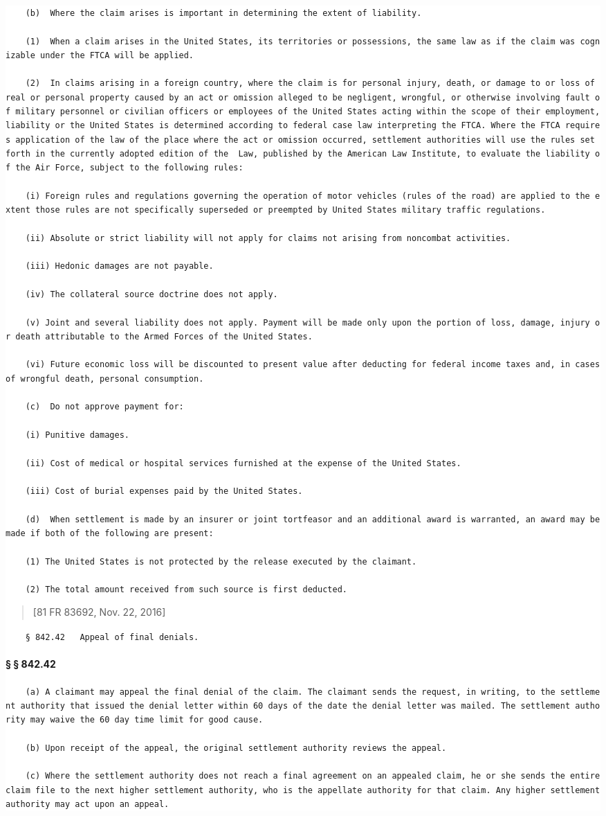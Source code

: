         (b)  Where the claim arises is important in determining the extent of liability.

        (1)  When a claim arises in the United States, its territories or possessions, the same law as if the claim was cognizable under the FTCA will be applied.

        (2)  In claims arising in a foreign country, where the claim is for personal injury, death, or damage to or loss of real or personal property caused by an act or omission alleged to be negligent, wrongful, or otherwise involving fault of military personnel or civilian officers or employees of the United States acting within the scope of their employment, liability or the United States is determined according to federal case law interpreting the FTCA. Where the FTCA requires application of the law of the place where the act or omission occurred, settlement authorities will use the rules set forth in the currently adopted edition of the  Law, published by the American Law Institute, to evaluate the liability of the Air Force, subject to the following rules:

        (i) Foreign rules and regulations governing the operation of motor vehicles (rules of the road) are applied to the extent those rules are not specifically superseded or preempted by United States military traffic regulations.

        (ii) Absolute or strict liability will not apply for claims not arising from noncombat activities.

        (iii) Hedonic damages are not payable.

        (iv) The collateral source doctrine does not apply.

        (v) Joint and several liability does not apply. Payment will be made only upon the portion of loss, damage, injury or death attributable to the Armed Forces of the United States.

        (vi) Future economic loss will be discounted to present value after deducting for federal income taxes and, in cases of wrongful death, personal consumption.

        (c)  Do not approve payment for:

        (i) Punitive damages.

        (ii) Cost of medical or hospital services furnished at the expense of the United States.

        (iii) Cost of burial expenses paid by the United States.

        (d)  When settlement is made by an insurer or joint tortfeasor and an additional award is warranted, an award may be made if both of the following are present:

        (1) The United States is not protected by the release executed by the claimant.

        (2) The total amount received from such source is first deducted.

> [81 FR 83692, Nov. 22, 2016]

        § 842.42   Appeal of final denials.

#### § § 842.42

        (a) A claimant may appeal the final denial of the claim. The claimant sends the request, in writing, to the settlement authority that issued the denial letter within 60 days of the date the denial letter was mailed. The settlement authority may waive the 60 day time limit for good cause.

        (b) Upon receipt of the appeal, the original settlement authority reviews the appeal.

        (c) Where the settlement authority does not reach a final agreement on an appealed claim, he or she sends the entire claim file to the next higher settlement authority, who is the appellate authority for that claim. Any higher settlement authority may act upon an appeal.
